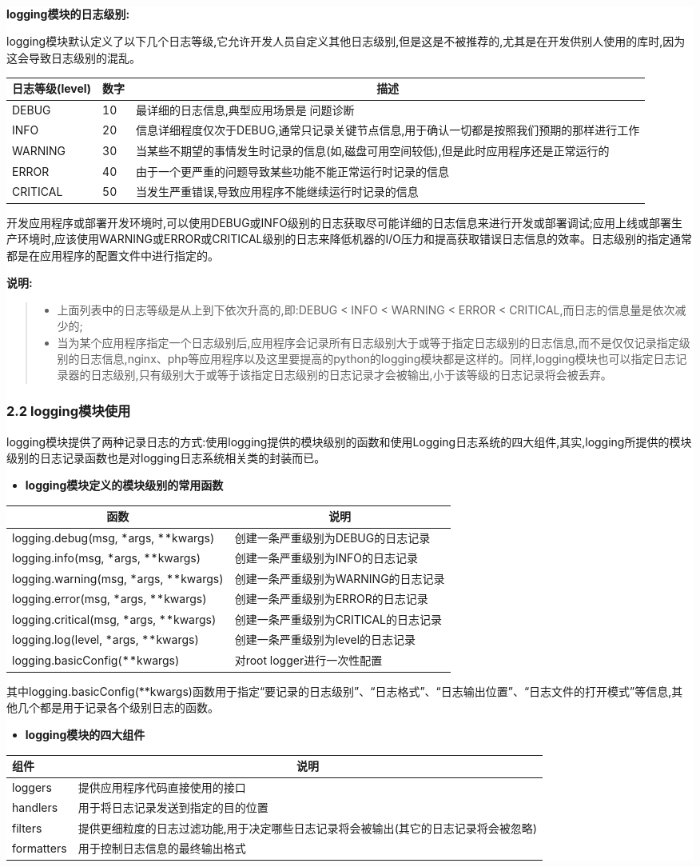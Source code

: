 **logging模块的日志级别:** 

logging模块默认定义了以下几个日志等级,它允许开发人员自定义其他日志级别,但是这是不被推荐的,尤其是在开发供别人使用的库时,因为这会导致日志级别的混乱。

| 日志等级(level) | 数字 | 描述 | 
| :--- | --- | --- |
| DEBUG | 10 | 最详细的日志信息,典型应用场景是 问题诊断 |
| INFO	| 20 | 信息详细程度仅次于DEBUG,通常只记录关键节点信息,用于确认一切都是按照我们预期的那样进行工作 |
| WARNING | 30 | 当某些不期望的事情发生时记录的信息(如,磁盘可用空间较低),但是此时应用程序还是正常运行的 | 
| ERROR | 40 | 由于一个更严重的问题导致某些功能不能正常运行时记录的信息 | 
| CRITICAL | 50 | 当发生严重错误,导致应用程序不能继续运行时记录的信息 | 

开发应用程序或部署开发环境时,可以使用DEBUG或INFO级别的日志获取尽可能详细的日志信息来进行开发或部署调试;应用上线或部署生产环境时,应该使用WARNING或ERROR或CRITICAL级别的日志来降低机器的I/O压力和提高获取错误日志信息的效率。日志级别的指定通常都是在应用程序的配置文件中进行指定的。

**说明:**

> * 上面列表中的日志等级是从上到下依次升高的,即:DEBUG < INFO < WARNING < ERROR < CRITICAL,而日志的信息量是依次减少的;
> * 当为某个应用程序指定一个日志级别后,应用程序会记录所有日志级别大于或等于指定日志级别的日志信息,而不是仅仅记录指定级别的日志信息,nginx、php等应用程序以及这里要提高的python的logging模块都是这样的。同样,logging模块也可以指定日志记录器的日志级别,只有级别大于或等于该指定日志级别的日志记录才会被输出,小于该等级的日志记录将会被丢弃。

### 2.2 logging模块使用

logging模块提供了两种记录日志的方式:使用logging提供的模块级别的函数和使用Logging日志系统的四大组件,其实,logging所提供的模块级别的日志记录函数也是对logging日志系统相关类的封装而已。

* **logging模块定义的模块级别的常用函数**

| 函数	| 说明 |
| --- | --- |
| logging.debug(msg, \*args, \*\*kwargs)| 创建一条严重级别为DEBUG的日志记录|
| logging.info(msg, \*args, \*\*kwargs)	| 创建一条严重级别为INFO的日志记录 |
| logging.warning(msg, \*args, \*\*kwargs) | 创建一条严重级别为WARNING的日志记录 | 
| logging.error(msg, \*args, \*\*kwargs)| 创建一条严重级别为ERROR的日志记录 |
| logging.critical(msg, \*args, \*\*kwargs)| 创建一条严重级别为CRITICAL的日志记录 | 
| logging.log(level, \*args, \*\*kwargs)| 创建一条严重级别为level的日志记录 | 
| logging.basicConfig(\*\*kwargs) | 对root logger进行一次性配置 | 

其中logging.basicConfig(\*\*kwargs)函数用于指定“要记录的日志级别”、“日志格式”、“日志输出位置”、“日志文件的打开模式”等信息,其他几个都是用于记录各个级别日志的函数。

* **logging模块的四大组件**

| 组件 | 说明 |
| :--- | --- |
| loggers  | 提供应用程序代码直接使用的接口 | 
| handlers | 用于将日志记录发送到指定的目的位置|
| filters  | 提供更细粒度的日志过滤功能,用于决定哪些日志记录将会被输出(其它的日志记录将会被忽略)|
| formatters | 用于控制日志信息的最终输出格式 | 
